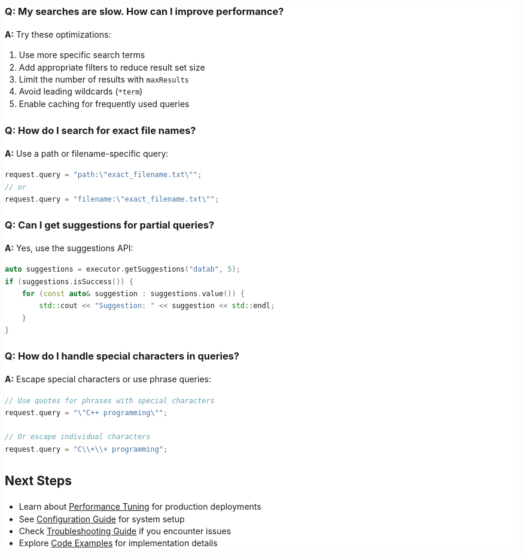 ### Q: My searches are slow. How can I improve performance?

**A:** Try these optimizations:
1. Use more specific search terms
2. Add appropriate filters to reduce result set size
3. Limit the number of results with `maxResults`
4. Avoid leading wildcards (`*term`)
5. Enable caching for frequently used queries

### Q: How do I search for exact file names?

**A:** Use a path or filename-specific query:
```cpp
request.query = "path:\"exact_filename.txt\"";
// or
request.query = "filename:\"exact_filename.txt\"";
```

### Q: Can I get suggestions for partial queries?

**A:** Yes, use the suggestions API:
```cpp
auto suggestions = executor.getSuggestions("datab", 5);
if (suggestions.isSuccess()) {
    for (const auto& suggestion : suggestions.value()) {
        std::cout << "Suggestion: " << suggestion << std::endl;
    }
}
```

### Q: How do I handle special characters in queries?

**A:** Escape special characters or use phrase queries:
```cpp
// Use quotes for phrases with special characters
request.query = "\"C++ programming\"";

// Or escape individual characters
request.query = "C\\+\\+ programming";
```

## Next Steps

- Learn about [Performance Tuning](../admin/performance_tuning.md) for production deployments
- See [Configuration Guide](../admin/configuration.md) for system setup
- Check [Troubleshooting Guide](../troubleshooting/search_issues.md) if you encounter issues
- Explore [Code Examples](../examples/search_examples.md) for implementation details
